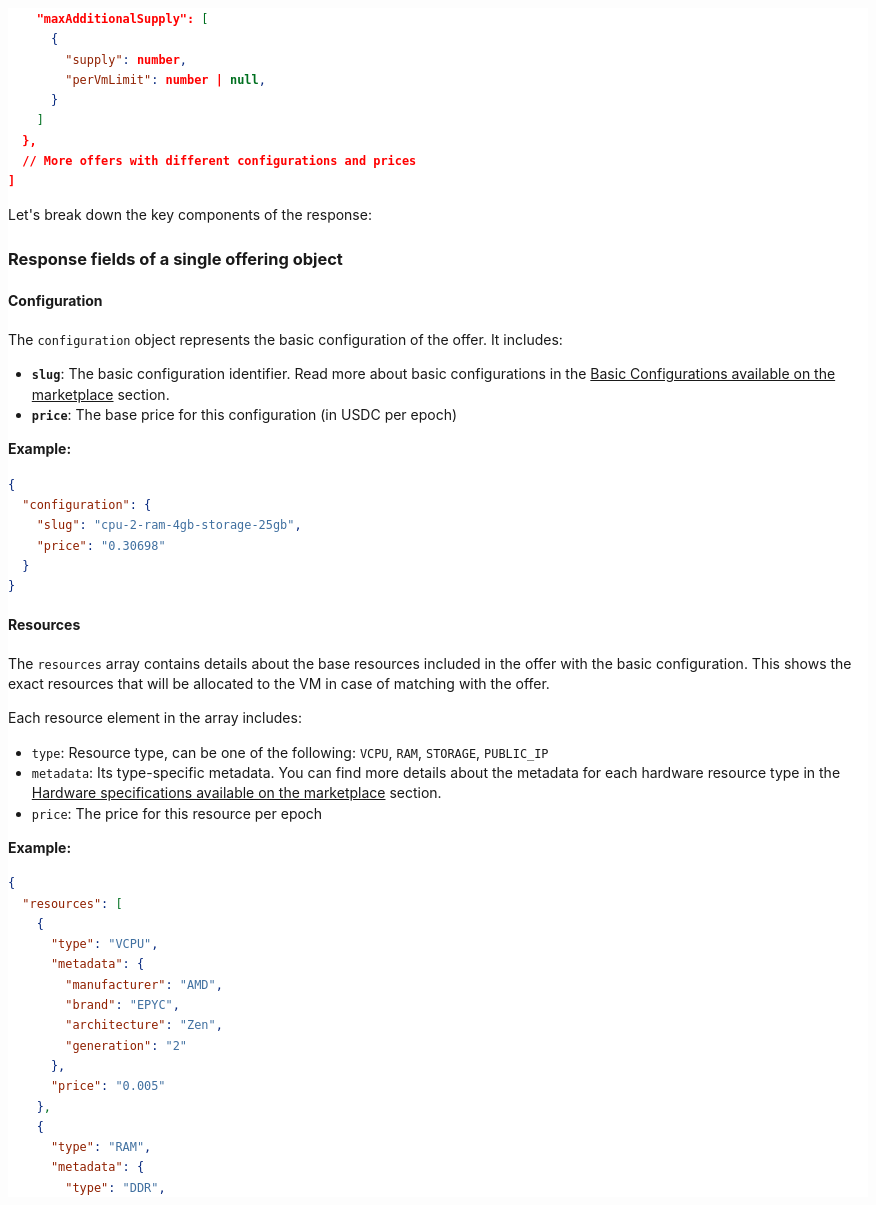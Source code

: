 ```json
    "maxAdditionalSupply": [
      {
        "supply": number,
        "perVmLimit": number | null,
      }
    ]
  },
  // More offers with different configurations and prices
]
```

Let's break down the key components of the response:

### Response fields of a single offering object

#### Configuration

The `configuration` object represents the basic configuration of the offer. It includes:

- **`slug`**: The basic configuration identifier. Read more about basic configurations in the [Basic Configurations available on the marketplace](#basic-configurations-available-on-the-marketplace) section.
- **`price`**: The base price for this configuration (in USDC per epoch)

**Example:**

```json
{
  "configuration": {
    "slug": "cpu-2-ram-4gb-storage-25gb",
    "price": "0.30698"
  }
}
```

#### Resources

The `resources` array contains details about the base resources included in the offer with the basic configuration. This shows the exact resources that will be allocated to the VM in case of matching with the offer.

Each resource element in the array includes:

- `type`: Resource type, can be one of the following: `VCPU`, `RAM`, `STORAGE`, `PUBLIC_IP`
- `metadata`: Its type-specific metadata. You can find more details about the metadata for each hardware resource type in the [Hardware specifications available on the marketplace](#hardware-specifications-available-on-the-marketplace) section.
- `price`: The price for this resource per epoch

**Example:**

```json
{
  "resources": [
    {
      "type": "VCPU",
      "metadata": {
        "manufacturer": "AMD",
        "brand": "EPYC",
        "architecture": "Zen",
        "generation": "2"
      },
      "price": "0.005"
    },
    {
      "type": "RAM",
      "metadata": {
        "type": "DDR",
```